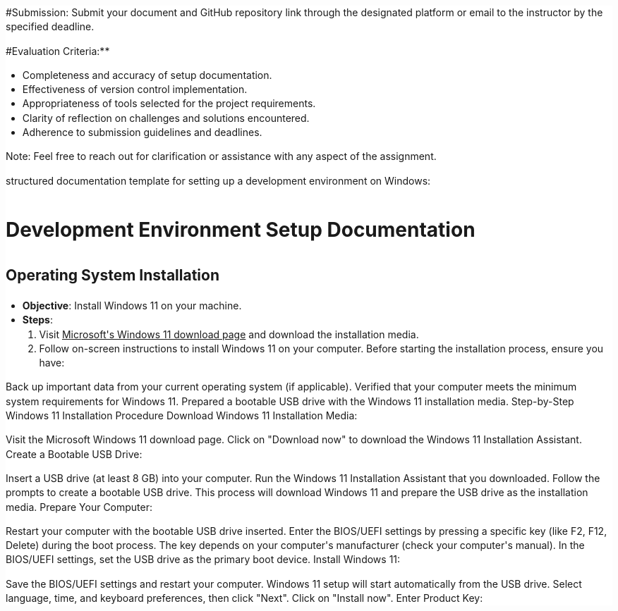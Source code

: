 #Submission:
Submit your document and GitHub repository link through the designated platform or email to the instructor by the specified deadline.

#Evaluation Criteria:**
- Completeness and accuracy of setup documentation.
- Effectiveness of version control implementation.
- Appropriateness of tools selected for the project requirements.
- Clarity of reflection on challenges and solutions encountered.
- Adherence to submission guidelines and deadlines.

Note: Feel free to reach out for clarification or assistance with any aspect of the assignment.

 structured documentation template for setting up a development environment on Windows:

# Development Environment Setup Documentation

## Operating System Installation
- **Objective**: Install Windows 11 on your machine.
- **Steps**:
  1. Visit [Microsoft's Windows 11 download page](https://www.microsoft.com/software-download/windows11) and download the installation media.
  2. Follow on-screen instructions to install Windows 11 on your computer.
  Before starting the installation process, ensure you have:

Back up important data from your current operating system (if applicable).
Verified that your computer meets the minimum system requirements for Windows 11.
Prepared a bootable USB drive with the Windows 11 installation media.
Step-by-Step Windows 11 Installation Procedure
Download Windows 11 Installation Media:

Visit the Microsoft Windows 11 download page.
Click on "Download now" to download the Windows 11 Installation Assistant.
Create a Bootable USB Drive:

Insert a USB drive (at least 8 GB) into your computer.
Run the Windows 11 Installation Assistant that you downloaded.
Follow the prompts to create a bootable USB drive. This process will download Windows 11 and prepare the USB drive as the installation media.
Prepare Your Computer:

Restart your computer with the bootable USB drive inserted.
Enter the BIOS/UEFI settings by pressing a specific key (like F2, F12, Delete) during the boot process. The key depends on your computer's manufacturer (check your computer's manual).
In the BIOS/UEFI settings, set the USB drive as the primary boot device.
Install Windows 11:

Save the BIOS/UEFI settings and restart your computer.
Windows 11 setup will start automatically from the USB drive.
Select language, time, and keyboard preferences, then click "Next".
Click on "Install now".
Enter Product Key:
